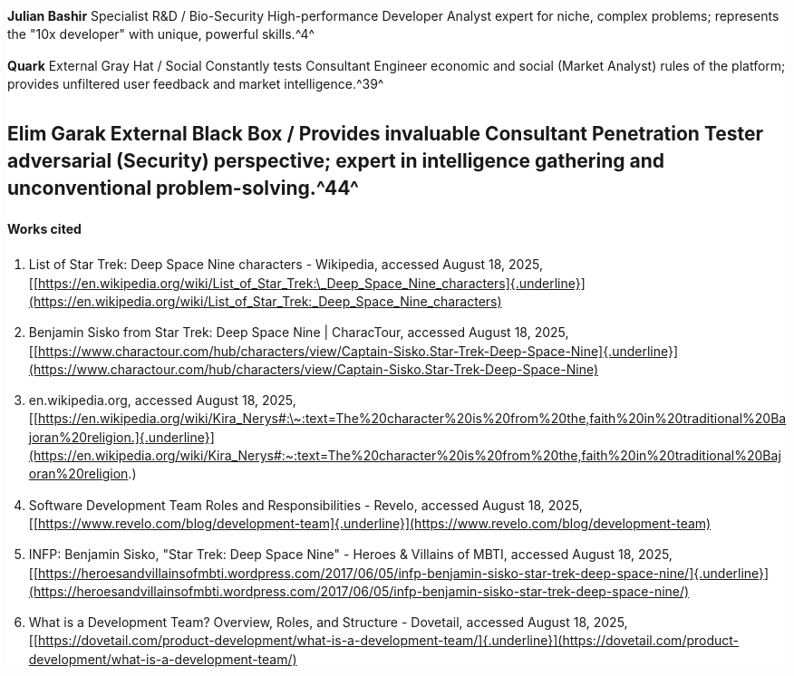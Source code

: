   **Julian Bashir** Specialist        R&D / Bio-Security   High-performance
                    Developer         Analyst              expert for niche,
                                                           complex problems;
                                                           represents the \"10x
                                                           developer\" with
                                                           unique, powerful
                                                           skills.^4^

  **Quark**         External          Gray Hat / Social    Constantly tests
                    Consultant        Engineer             economic and social
                    (Market Analyst)                       rules of the platform;
                                                           provides unfiltered
                                                           user feedback and
                                                           market
                                                           intelligence.^39^

  **Elim Garak**    External          Black Box /          Provides invaluable
                    Consultant        Penetration Tester   adversarial
                    (Security)                             perspective; expert in
                                                           intelligence gathering
                                                           and unconventional
                                                           problem-solving.^44^
  -------------------------------------------------------------------------------

#### Works cited

1.  List of Star Trek: Deep Space Nine characters - Wikipedia, accessed
    August 18, 2025,
    [[https://en.wikipedia.org/wiki/List_of_Star_Trek:\_Deep_Space_Nine_characters]{.underline}](https://en.wikipedia.org/wiki/List_of_Star_Trek:_Deep_Space_Nine_characters)

2.  Benjamin Sisko from Star Trek: Deep Space Nine \| CharacTour,
    accessed August 18, 2025,
    [[https://www.charactour.com/hub/characters/view/Captain-Sisko.Star-Trek-Deep-Space-Nine]{.underline}](https://www.charactour.com/hub/characters/view/Captain-Sisko.Star-Trek-Deep-Space-Nine)

3.  en.wikipedia.org, accessed August 18, 2025,
    [[https://en.wikipedia.org/wiki/Kira_Nerys#:\~:text=The%20character%20is%20from%20the,faith%20in%20traditional%20Bajoran%20religion.]{.underline}](https://en.wikipedia.org/wiki/Kira_Nerys#:~:text=The%20character%20is%20from%20the,faith%20in%20traditional%20Bajoran%20religion.)

4.  Software Development Team Roles and Responsibilities - Revelo,
    accessed August 18, 2025,
    [[https://www.revelo.com/blog/development-team]{.underline}](https://www.revelo.com/blog/development-team)

5.  INFP: Benjamin Sisko, "Star Trek: Deep Space Nine" - Heroes &
    Villains of MBTI, accessed August 18, 2025,
    [[https://heroesandvillainsofmbti.wordpress.com/2017/06/05/infp-benjamin-sisko-star-trek-deep-space-nine/]{.underline}](https://heroesandvillainsofmbti.wordpress.com/2017/06/05/infp-benjamin-sisko-star-trek-deep-space-nine/)

6.  What is a Development Team? Overview, Roles, and Structure -
    Dovetail, accessed August 18, 2025,
    [[https://dovetail.com/product-development/what-is-a-development-team/]{.underline}](https://dovetail.com/product-development/what-is-a-development-team/)
